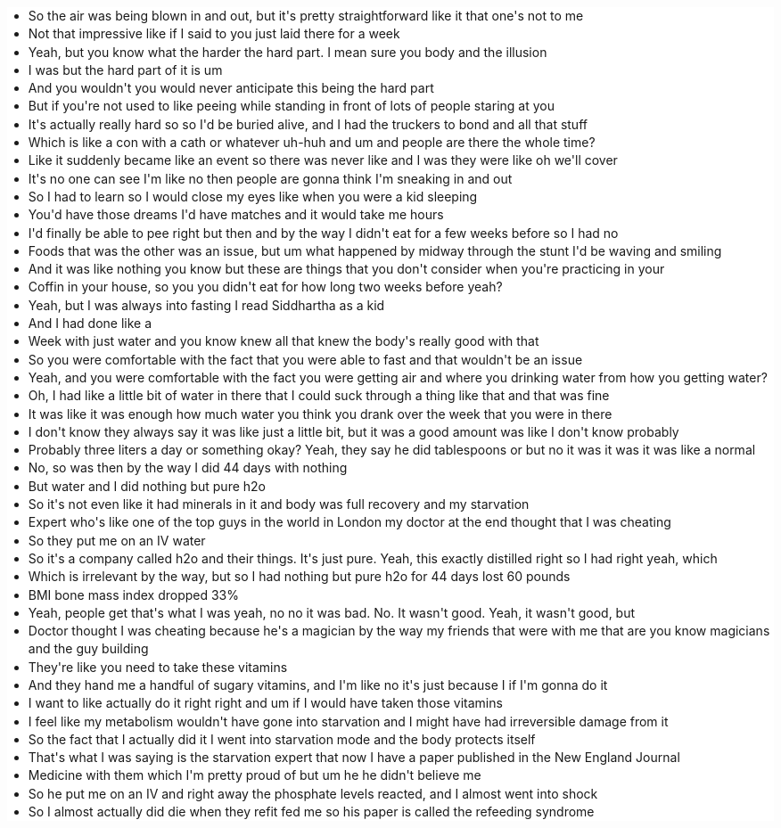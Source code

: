 *  So the air was being blown in and out, but it's pretty straightforward like it that one's not to me
*  Not that impressive like if I said to you just laid there for a week
*  Yeah, but you know what the harder the hard part. I mean sure you body and the illusion
*  I was but the hard part of it is um
*  And you wouldn't you would never anticipate this being the hard part
*  But if you're not used to like peeing while standing in front of lots of people staring at you
*  It's actually really hard so so I'd be buried alive, and I had the truckers to bond and all that stuff
*  Which is like a con with a cath or whatever uh-huh and um and people are there the whole time?
*  Like it suddenly became like an event so there was never like and I was they were like oh we'll cover
*  It's no one can see I'm like no then people are gonna think I'm sneaking in and out
*  So I had to learn so I would close my eyes like when you were a kid sleeping
*  You'd have those dreams I'd have matches and it would take me hours
*  I'd finally be able to pee right but then and by the way I didn't eat for a few weeks before so I had no
*  Foods that was the other was an issue, but um what happened by midway through the stunt I'd be waving and smiling
*  And it was like nothing you know but these are things that you don't consider when you're practicing in your
*  Coffin in your house, so you you didn't eat for how long two weeks before yeah?
*  Yeah, but I was always into fasting I read Siddhartha as a kid
*  And I had done like a
*  Week with just water and you know knew all that knew the body's really good with that
*  So you were comfortable with the fact that you were able to fast and that wouldn't be an issue
*  Yeah, and you were comfortable with the fact you were getting air and where you drinking water from how you getting water?
*  Oh, I had like a little bit of water in there that I could suck through a thing like that and that was fine
*  It was like it was enough how much water you think you drank over the week that you were in there
*  I don't know they always say it was like just a little bit, but it was a good amount was like I don't know probably
*  Probably three liters a day or something okay? Yeah, they say he did tablespoons or but no it was it was it was like a normal
*  No, so was then by the way I did 44 days with nothing
*  But water and I did nothing but pure h2o
*  So it's not even like it had minerals in it and body was full recovery and my starvation
*  Expert who's like one of the top guys in the world in London my doctor at the end thought that I was cheating
*  So they put me on an IV water
*  So it's a company called h2o and their things. It's just pure. Yeah, this exactly distilled right so I had right yeah, which
*  Which is irrelevant by the way, but so I had nothing but pure h2o for 44 days lost 60 pounds
*  BMI bone mass index dropped 33%
*  Yeah, people get that's what I was yeah, no no it was bad. No. It wasn't good. Yeah, it wasn't good, but
*  Doctor thought I was cheating because he's a magician by the way my friends that were with me that are you know magicians and the guy building
*  They're like you need to take these vitamins
*  And they hand me a handful of sugary vitamins, and I'm like no it's just because I if I'm gonna do it
*  I want to like actually do it right right and um if I would have taken those vitamins
*  I feel like my metabolism wouldn't have gone into starvation and I might have had irreversible damage from it
*  So the fact that I actually did it I went into starvation mode and the body protects itself
*  That's what I was saying is the starvation expert that now I have a paper published in the New England Journal
*  Medicine with them which I'm pretty proud of but um he he didn't believe me
*  So he put me on an IV and right away the phosphate levels reacted, and I almost went into shock
*  So I almost actually did die when they refit fed me so his paper is called the refeeding syndrome